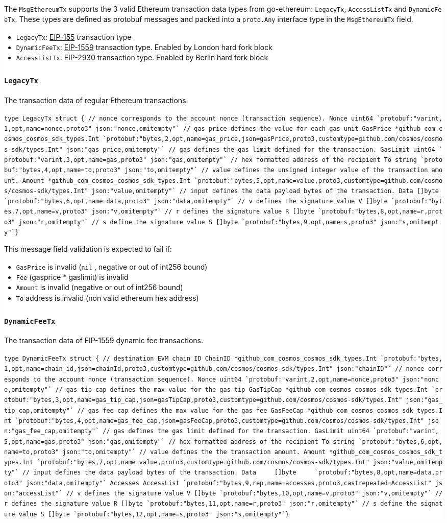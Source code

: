 The `MsgEthereumTx` supports the 3 valid Ethereum transaction data types from go-ethereum: `LegacyTx`, `AccessListTx` and `DynamicFeeTx`.
These types are defined as protobuf messages
and packed into a `proto.Any` interface type in the `MsgEthereumTx` field.

- `LegacyTx`: [EIP-155](https://github.com/ethereum/EIPs/blob/master/EIPS/eip-155.md) transaction type
- `DynamicFeeTx`: [EIP-1559](https://eips.ethereum.org/EIPS/eip-1559) transaction type.
  Enabled by London hard fork block
- `AccessListTx`: [EIP-2930](https://eips.ethereum.org/EIPS/eip-2930) transaction type.
  Enabled by Berlin hard fork block

### `LegacyTx`

The transaction data of regular Ethereum transactions.

```
type LegacyTx struct { // nonce corresponds to the account nonce (transaction sequence). Nonce uint64 `protobuf:"varint,1,opt,name=nonce,proto3" json:"nonce,omitempty"` // gas price defines the value for each gas unit GasPrice *github_com_cosmos_cosmos_sdk_types.Int `protobuf:"bytes,2,opt,name=gas_price,json=gasPrice,proto3,customtype=github.com/cosmos/cosmos-sdk/types.Int" json:"gas_price,omitempty"` // gas defines the gas limit defined for the transaction. GasLimit uint64 `protobuf:"varint,3,opt,name=gas,proto3" json:"gas,omitempty"` // hex formatted address of the recipient To string `protobuf:"bytes,4,opt,name=to,proto3" json:"to,omitempty"` // value defines the unsigned integer value of the transaction amount. Amount *github_com_cosmos_cosmos_sdk_types.Int `protobuf:"bytes,5,opt,name=value,proto3,customtype=github.com/cosmos/cosmos-sdk/types.Int" json:"value,omitempty"` // input defines the data payload bytes of the transaction. Data []byte `protobuf:"bytes,6,opt,name=data,proto3" json:"data,omitempty"` // v defines the signature value V []byte `protobuf:"bytes,7,opt,name=v,proto3" json:"v,omitempty"` // r defines the signature value R []byte `protobuf:"bytes,8,opt,name=r,proto3" json:"r,omitempty"` // s define the signature value S []byte `protobuf:"bytes,9,opt,name=s,proto3" json:"s,omitempty"`}
```

This message field validation is expected to fail if:

- `GasPrice` is invalid (`nil` , negative or out of int256 bound)
- `Fee` (gasprice * gaslimit) is invalid
- `Amount` is invalid (negative or out of int256 bound)
- `To` address is invalid (non valid ethereum hex address)

### `DynamicFeeTx`

The transaction data of EIP-1559 dynamic fee transactions.

```
type DynamicFeeTx struct { // destination EVM chain ID ChainID *github_com_cosmos_cosmos_sdk_types.Int `protobuf:"bytes,1,opt,name=chain_id,json=chainId,proto3,customtype=github.com/cosmos/cosmos-sdk/types.Int" json:"chainID"` // nonce corresponds to the account nonce (transaction sequence). Nonce uint64 `protobuf:"varint,2,opt,name=nonce,proto3" json:"nonce,omitempty"` // gas tip cap defines the max value for the gas tip GasTipCap *github_com_cosmos_cosmos_sdk_types.Int `protobuf:"bytes,3,opt,name=gas_tip_cap,json=gasTipCap,proto3,customtype=github.com/cosmos/cosmos-sdk/types.Int" json:"gas_tip_cap,omitempty"` // gas fee cap defines the max value for the gas fee GasFeeCap *github_com_cosmos_cosmos_sdk_types.Int `protobuf:"bytes,4,opt,name=gas_fee_cap,json=gasFeeCap,proto3,customtype=github.com/cosmos/cosmos-sdk/types.Int" json:"gas_fee_cap,omitempty"` // gas defines the gas limit defined for the transaction. GasLimit uint64 `protobuf:"varint,5,opt,name=gas,proto3" json:"gas,omitempty"` // hex formatted address of the recipient To string `protobuf:"bytes,6,opt,name=to,proto3" json:"to,omitempty"` // value defines the the transaction amount. Amount *github_com_cosmos_cosmos_sdk_types.Int `protobuf:"bytes,7,opt,name=value,proto3,customtype=github.com/cosmos/cosmos-sdk/types.Int" json:"value,omitempty"` // input defines the data payload bytes of the transaction. Data     []byte     `protobuf:"bytes,8,opt,name=data,proto3" json:"data,omitempty"` Accesses AccessList `protobuf:"bytes,9,rep,name=accesses,proto3,castrepeated=AccessList" json:"accessList"` // v defines the signature value V []byte `protobuf:"bytes,10,opt,name=v,proto3" json:"v,omitempty"` // r defines the signature value R []byte `protobuf:"bytes,11,opt,name=r,proto3" json:"r,omitempty"` // s define the signature value S []byte `protobuf:"bytes,12,opt,name=s,proto3" json:"s,omitempty"`}
```

